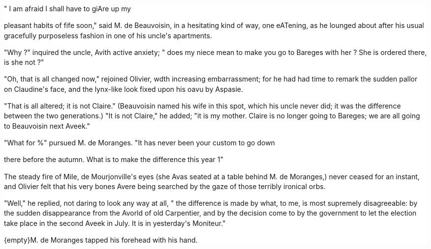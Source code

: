   
  " I am afraid I shall have to giAre up my

pleasant habits of fife soon," said M. de
Beauvoisin, in a hesitating kind of way, one
eATening, as he lounged about after his usual
gracefully purposeless fashion in one of his uncle's
apartments.


\"Why ?" inquired the uncle, Avith active
anxiety; " does my niece mean to make you
go to Bareges with her ? She is ordered there,
is she not ?"


\"Oh, that is all changed now," rejoined
Olivier, wdth increasing embarrassment; for he
had had time to remark the sudden pallor on
Claudine's face, and the lynx-like look fixed
upon his oavu by Aspasie.


\"That is all altered; it is not Claire."
(Beauvoisin named his wife in this spot, which
his uncle never did; it was the difference
between the two generations.) "It is not
Claire," he added; "it is my mother. Claire
is no longer going to Bareges; we are all going
to Beauvoisin next Aveek."


\"What for %" pursued M. de Moranges.
\"It has never been your custom to go down

there before the autumn. What is to make
the difference this year 1"


The steady fire of Mile, de Mourjonville's
eyes (she Avas seated at a table behind M. de
Moranges,) never ceased for an instant, and
Olivier felt that his very bones Avere being
searched by the gaze of those terribly ironical
orbs.


\"Well," he replied, not daring to look any
way at all, " the difference is made by what,
to me, is most supremely disagreeable: by
the sudden disappearance from the Avorld of
old Carpentier, and by the decision come to by
the government to let the election take place
in the second Aveek in July. It is in
yesterday's Moniteur."


{empty}M. de Moranges tapped his forehead with
his hand.

